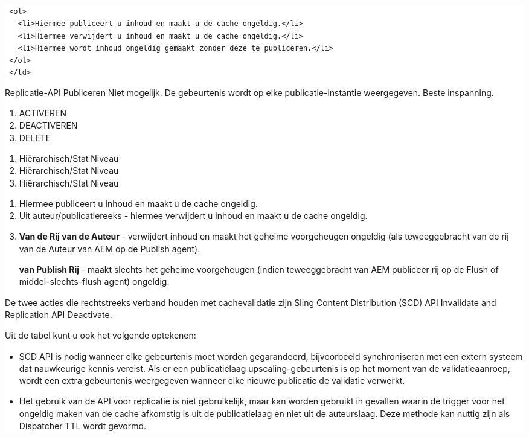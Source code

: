      <ol>
       <li>Hiermee publiceert u inhoud en maakt u de cache ongeldig.</li>
       <li>Hiermee verwijdert u inhoud en maakt u de cache ongeldig.</li>
       <li>Hiermee wordt inhoud ongeldig gemaakt zonder deze te publiceren.</li>
     </ol>
     </td>
  </tr>
  <tr>
    <td>Replicatie-API</td>
    <td>Publiceren</td>
    <td>Niet mogelijk. De gebeurtenis wordt op elke publicatie-instantie weergegeven.</td>
    <td>Beste inspanning.</td>
    <td>
     <ol>
       <li>ACTIVEREN</li>
       <li>DEACTIVEREN</li>
       <li>DELETE</li>
     </ol>
     </td>
    <td>
     <ol>
       <li>Hiërarchisch/Stat Niveau</li>
       <li>Hiërarchisch/Stat Niveau</li>
       <li>Hiërarchisch/Stat Niveau</li>
     </ol>
     </td>
    <td>
     <ol>
       <li>Hiermee publiceert u inhoud en maakt u de cache ongeldig.</li>
       <li>Uit auteur/publicatiereeks - hiermee verwijdert u inhoud en maakt u de cache ongeldig.</li>
       <li><p><strong> Van de Rij van de Auteur </strong> - verwijdert inhoud en maakt het geheime voorgeheugen ongeldig (als teweeggebracht van de rij van de Auteur van AEM op de Publish agent).</p>
           <p><strong> van Publish Rij </strong> - maakt slechts het geheime voorgeheugen (indien teweeggebracht van AEM publiceer rij op de Flush of middel-slechts-flush agent) ongeldig.</p>
       </li>
     </ol>
     </td>
  </tr>
  </tbody>
</table>

De twee acties die rechtstreeks verband houden met cachevalidatie zijn Sling Content Distribution (SCD) API Invalidate and Replication API Deactivate.

Uit de tabel kunt u ook het volgende optekenen:

* SCD API is nodig wanneer elke gebeurtenis moet worden gegarandeerd, bijvoorbeeld synchroniseren met een extern systeem dat nauwkeurige kennis vereist. Als er een publicatielaag upscaling-gebeurtenis is op het moment van de validatieaanroep, wordt een extra gebeurtenis weergegeven wanneer elke nieuwe publicatie de validatie verwerkt.

* Het gebruik van de API voor replicatie is niet gebruikelijk, maar kan worden gebruikt in gevallen waarin de trigger voor het ongeldig maken van de cache afkomstig is uit de publicatielaag en niet uit de auteurslaag. Deze methode kan nuttig zijn als Dispatcher TTL wordt gevormd.
